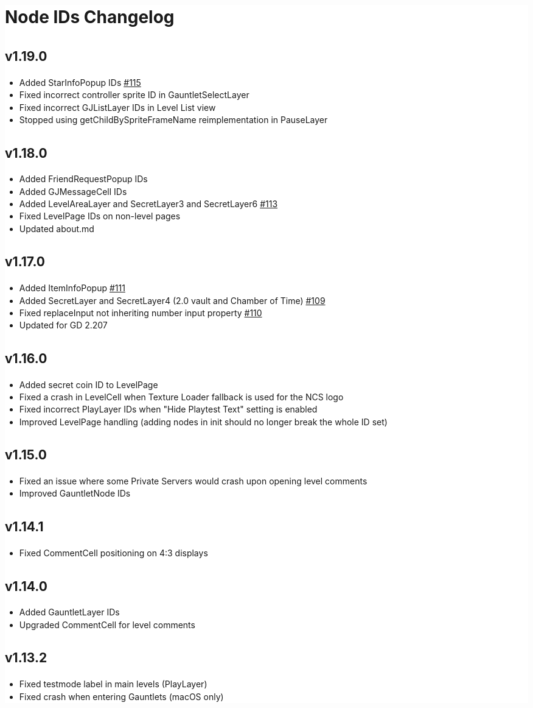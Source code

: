 # Node IDs Changelog
## v1.19.0
* Added StarInfoPopup IDs [#115](https://github.com/geode-sdk/NodeIDs/pull/115)
* Fixed incorrect controller sprite ID in GauntletSelectLayer
* Fixed incorrect GJListLayer IDs in Level List view
* Stopped using getChildBySpriteFrameName reimplementation in PauseLayer

## v1.18.0
* Added FriendRequestPopup IDs
* Added GJMessageCell IDs
* Added LevelAreaLayer and SecretLayer3 and SecretLayer6 [#113](https://github.com/geode-sdk/NodeIDs/pull/113)
* Fixed LevelPage IDs on non-level pages
* Updated about.md

## v1.17.0
* Added ItemInfoPopup [#111](https://github.com/geode-sdk/NodeIDs/pull/111)
* Added SecretLayer and SecretLayer4 (2.0 vault and Chamber of Time) [#109](https://github.com/geode-sdk/NodeIDs/pull/109)
* Fixed replaceInput not inheriting number input property [#110](https://github.com/geode-sdk/NodeIDs/pull/110)
* Updated for GD 2.207

## v1.16.0
* Added secret coin ID to LevelPage
* Fixed a crash in LevelCell when Texture Loader fallback is used for the NCS logo
* Fixed incorrect PlayLayer IDs when "Hide Playtest Text" setting is enabled
* Improved LevelPage handling (adding nodes in init should no longer break the whole ID set)

## v1.15.0
* Fixed an issue where some Private Servers would crash upon opening level comments
* Improved GauntletNode IDs

## v1.14.1
* Fixed CommentCell positioning on 4:3 displays

## v1.14.0
* Added GauntletLayer IDs
* Upgraded CommentCell for level comments

## v1.13.2
* Fixed testmode label in main levels (PlayLayer)
* Fixed crash when entering Gauntlets (macOS only)
